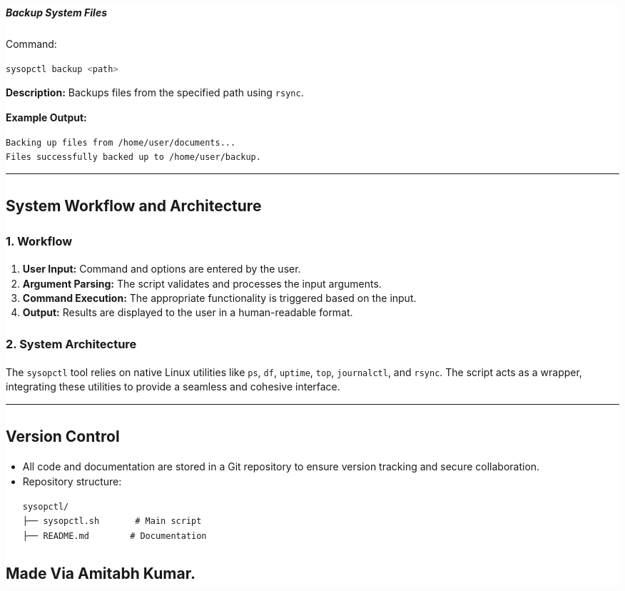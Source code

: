 ##### **Backup System Files**
Command:
```bash
sysopctl backup <path>
```
**Description:** Backups files from the specified path using `rsync`.

**Example Output:**
```
Backing up files from /home/user/documents...
Files successfully backed up to /home/user/backup.
```

---

## **System Workflow and Architecture**

### **1. Workflow**
1. **User Input:** Command and options are entered by the user.
2. **Argument Parsing:** The script validates and processes the input arguments.
3. **Command Execution:** The appropriate functionality is triggered based on the input.
4. **Output:** Results are displayed to the user in a human-readable format.

### **2. System Architecture**
The `sysopctl` tool relies on native Linux utilities like `ps`, `df`, `uptime`, `top`, `journalctl`, and `rsync`. The script acts as a wrapper, integrating these utilities to provide a seamless and cohesive interface.

---

## **Version Control**
- All code and documentation are stored in a  Git repository to ensure version tracking and secure collaboration.
- Repository structure:
  ```
  sysopctl/
  ├── sysopctl.sh       # Main script
  ├── README.md        # Documentation
  
  ```

Made Via Amitabh Kumar.
---


